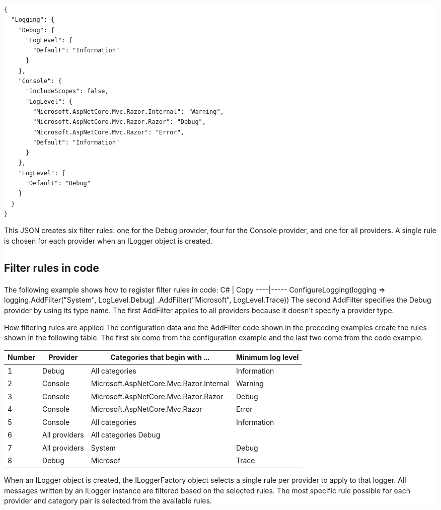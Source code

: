    {
      "Logging": {
        "Debug": {
          "LogLevel": {
            "Default": "Information"
          }
        },
        "Console": {
          "IncludeScopes": false,
          "LogLevel": {
            "Microsoft.AspNetCore.Mvc.Razor.Internal": "Warning",
            "Microsoft.AspNetCore.Mvc.Razor.Razor": "Debug",
            "Microsoft.AspNetCore.Mvc.Razor": "Error",
            "Default": "Information"
          }
        },
        "LogLevel": {
          "Default": "Debug"
        }
      }
    }
This JSON creates six filter rules: one for the Debug provider, four for the Console provider, and one for all providers. A single rule is chosen for each provider when an ILogger object is created.

## Filter rules in code
The following example shows how to register filter rules in code:
C# | Copy
----|-----
    ConfigureLogging(logging =>
       logging.AddFilter("System", LogLevel.Debug)
              .AddFilter<DebugLoggerProvider>("Microsoft", LogLevel.Trace))
The second AddFilter specifies the Debug provider by using its type name. The first AddFilter applies to all providers because it doesn't specify a provider type.

How filtering rules are applied
The configuration data and the AddFilter code shown in the preceding examples create the rules shown in the following table. The first six come from the configuration example and the last two come from the code example.

Number |	Provider |	Categories that begin with ... | Minimum log level
-------|--------|----------------|------------
1 |	Debug |	All categories |	Information
2 | Console | Microsoft.AspNetCore.Mvc.Razor.Internal |	Warning
3 |	Console | Microsoft.AspNetCore.Mvc.Razor.Razor |	Debug
4 |	Console | Microsoft.AspNetCore.Mvc.Razor |	Error
5 |	Console | All categories |	Information
6 |	All providers |	All categories	Debug
7 |	All providers |	System |	Debug
8 |	Debug |	Microsof | Trace
When an ILogger object is created, the ILoggerFactory object selects a single rule per provider to apply to that logger. All messages written by an ILogger instance are filtered based on the selected rules. The most specific rule possible for each provider and category pair is selected from the available rules.
